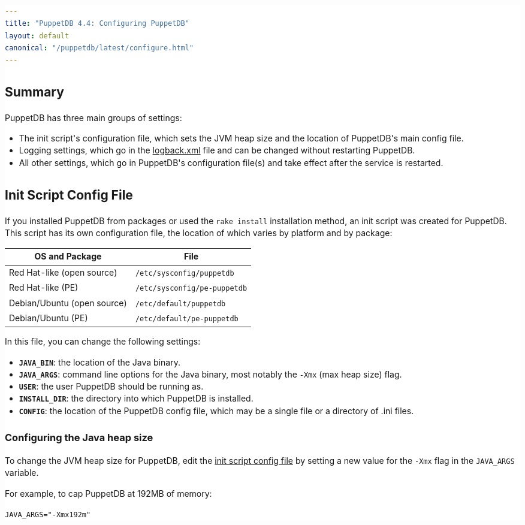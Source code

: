 ```yaml
---
title: "PuppetDB 4.4: Configuring PuppetDB"
layout: default
canonical: "/puppetdb/latest/configure.html"
---
```


[logback]: http://logback.qos.ch/manual/configuration.html
[dashboard]: ./maintain_and_tune.html#monitor-the-performance-dashboard
[repl]: ./repl.html
[pg_trgm]: http://www.postgresql.org/docs/current/static/pgtrgm.html
[postgres_ssl]: ./postgres_ssl.html
[module]: ./install_via_module.html
[puppetdb.conf]: ./connect_puppet_master.html#edit-puppetdbconf
[ha]: ./ha.html
[node-ttl]: #node-ttl
[admin-cmd]: api/admin/v1/cmd.html

Summary
-----

PuppetDB has three main groups of settings:

* The init script's configuration file, which sets the JVM heap size and the location of PuppetDB's main config file.
* Logging settings, which go in the [logback.xml](#logging-config) file and can be changed without restarting PuppetDB.
* All other settings, which go in PuppetDB's configuration file(s) and take effect after the service is restarted.

Init Script Config File
-----

If you installed PuppetDB from packages or used the `rake install`
installation method, an init script was created for PuppetDB. This
script has its own configuration file, the location of which varies by
platform and by package:

OS and Package               | File
-----------------------------|----------------------------
Red Hat-like (open source)   | `/etc/sysconfig/puppetdb`
Red Hat-like (PE)            | `/etc/sysconfig/pe-puppetdb`
Debian/Ubuntu (open source)  | `/etc/default/puppetdb`
Debian/Ubuntu (PE)           | `/etc/default/pe-puppetdb`

 In this file, you can change the following settings:

- **`JAVA_BIN`**: the location of the Java binary.
- **`JAVA_ARGS`**: command line options for the Java binary, most notably the `-Xmx` (max heap size) flag.
- **`USER`**: the user PuppetDB should be running as.
- **`INSTALL_DIR`**: the directory into which PuppetDB is installed.
- **`CONFIG`**: the location of the PuppetDB config file, which may be a single file or a directory of .ini files.

### Configuring the Java heap size

To change the JVM heap size for PuppetDB, edit the [init script config
file](#init-script-config-file) by setting a new value for the `-Xmx`
flag in the `JAVA_ARGS` variable.

For example, to cap PuppetDB at 192MB of memory:

    JAVA_ARGS="-Xmx192m"
